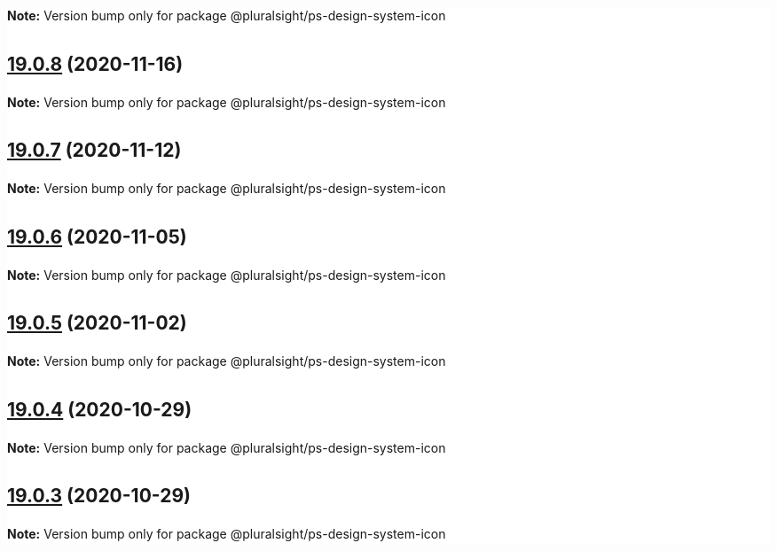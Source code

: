 **Note:** Version bump only for package @pluralsight/ps-design-system-icon





## [19.0.8](https://github.com/pluralsight/design-system/compare/@pluralsight/ps-design-system-icon@19.0.7...@pluralsight/ps-design-system-icon@19.0.8) (2020-11-16)

**Note:** Version bump only for package @pluralsight/ps-design-system-icon





## [19.0.7](https://github.com/pluralsight/design-system/compare/@pluralsight/ps-design-system-icon@19.0.6...@pluralsight/ps-design-system-icon@19.0.7) (2020-11-12)

**Note:** Version bump only for package @pluralsight/ps-design-system-icon





## [19.0.6](https://github.com/pluralsight/design-system/compare/@pluralsight/ps-design-system-icon@19.0.5...@pluralsight/ps-design-system-icon@19.0.6) (2020-11-05)

**Note:** Version bump only for package @pluralsight/ps-design-system-icon





## [19.0.5](https://github.com/pluralsight/design-system/compare/@pluralsight/ps-design-system-icon@19.0.4...@pluralsight/ps-design-system-icon@19.0.5) (2020-11-02)

**Note:** Version bump only for package @pluralsight/ps-design-system-icon





## [19.0.4](https://github.com/pluralsight/design-system/compare/@pluralsight/ps-design-system-icon@19.0.3...@pluralsight/ps-design-system-icon@19.0.4) (2020-10-29)

**Note:** Version bump only for package @pluralsight/ps-design-system-icon





## [19.0.3](https://github.com/pluralsight/design-system/compare/@pluralsight/ps-design-system-icon@19.0.2...@pluralsight/ps-design-system-icon@19.0.3) (2020-10-29)

**Note:** Version bump only for package @pluralsight/ps-design-system-icon
